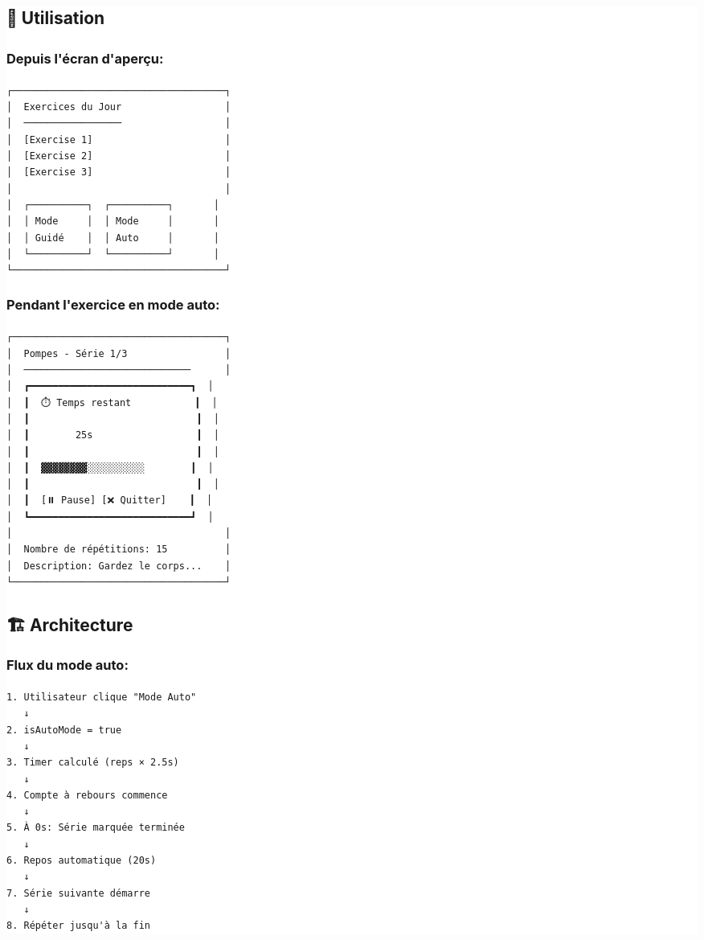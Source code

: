 ## 📱 Utilisation

### Depuis l'écran d'aperçu:

```
┌─────────────────────────────────────┐
│  Exercices du Jour                  │
│  ─────────────────                  │
│  [Exercise 1]                       │
│  [Exercise 2]                       │
│  [Exercise 3]                       │
│                                     │
│  ┌──────────┐  ┌──────────┐       │
│  │ Mode     │  │ Mode     │       │
│  │ Guidé    │  │ Auto     │       │
│  └──────────┘  └──────────┘       │
└─────────────────────────────────────┘
```

### Pendant l'exercice en mode auto:

```
┌─────────────────────────────────────┐
│  Pompes - Série 1/3                 │
│  ─────────────────────────────      │
│  ┏━━━━━━━━━━━━━━━━━━━━━━━━━━━━┓  │
│  ┃  ⏱️ Temps restant           ┃  │
│  ┃                             ┃  │
│  ┃        25s                  ┃  │
│  ┃                             ┃  │
│  ┃  ▓▓▓▓▓▓▓▓░░░░░░░░░░        ┃  │
│  ┃                             ┃  │
│  ┃  [⏸️ Pause] [❌ Quitter]    ┃  │
│  ┗━━━━━━━━━━━━━━━━━━━━━━━━━━━━┛  │
│                                     │
│  Nombre de répétitions: 15          │
│  Description: Gardez le corps...    │
└─────────────────────────────────────┘
```

## 🏗️ Architecture

### Flux du mode auto:

```
1. Utilisateur clique "Mode Auto"
   ↓
2. isAutoMode = true
   ↓
3. Timer calculé (reps × 2.5s)
   ↓
4. Compte à rebours commence
   ↓
5. À 0s: Série marquée terminée
   ↓
6. Repos automatique (20s)
   ↓
7. Série suivante démarre
   ↓
8. Répéter jusqu'à la fin
```
